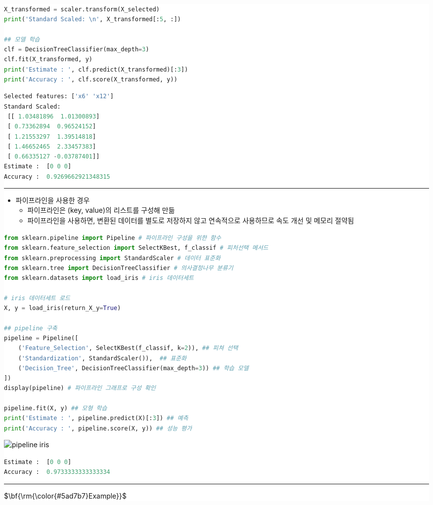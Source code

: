 ```python
X_transformed = scaler.transform(X_selected)
print('Standard Scaled: \n', X_transformed[:5, :])

## 모델 학습
clf = DecisionTreeClassifier(max_depth=3)
clf.fit(X_transformed, y)
print('Estimate : ', clf.predict(X_transformed)[:3])
print('Accuracy : ', clf.score(X_transformed, y))
```
```python
Selected features: ['x6' 'x12']
Standard Scaled: 
 [[ 1.03481896  1.01300893]
 [ 0.73362894  0.96524152]
 [ 1.21553297  1.39514818]
 [ 1.46652465  2.33457383]
 [ 0.66335127 -0.03787401]]
Estimate :  [0 0 0]
Accuracy :  0.9269662921348315
```
---
  - 파이프라인을 사용한 경우
      - 파이프라인은 (key, value)의 리스트를 구성해 만듦
      -  파이프라인을 사용하면, 변환된 데이터를 별도로 저장하지 않고 연속적으로 사용하므로 속도 개선 및 메모리 절약됨
```python
from sklearn.pipeline import Pipeline # 파이프라인 구성을 위한 함수
from sklearn.feature_selection import SelectKBest, f_classif # 피처선택 메서드
from sklearn.preprocessing import StandardScaler # 데이터 표준화
from sklearn.tree import DecisionTreeClassifier # 의사결정나무 분류기
from sklearn.datasets import load_iris # iris 데이터세트
 
# iris 데이터세트 로드
X, y = load_iris(return_X_y=True)
 
## pipeline 구축
pipeline = Pipeline([
    ('Feature_Selection', SelectKBest(f_classif, k=2)), ## 피쳐 선택
    ('Standardization', StandardScaler()),  ## 표준화
    ('Decision_Tree', DecisionTreeClassifier(max_depth=3)) ## 학습 모델
])
display(pipeline) # 파이프라인 그래프로 구성 확인

pipeline.fit(X, y) ## 모형 학습
print('Estimate : ', pipeline.predict(X)[:3]) ## 예측
print('Accuracy : ', pipeline.score(X, y)) ## 성능 평가
```
![pipeline iris](https://github.com/leejoohyunn/images/blob/main/pipeline%20iris)
```python
Estimate :  [0 0 0]
Accuracy :  0.9733333333333334
```
---
<p>$\bf{\rm{\color{#5ad7b7}Example}}$</p>
